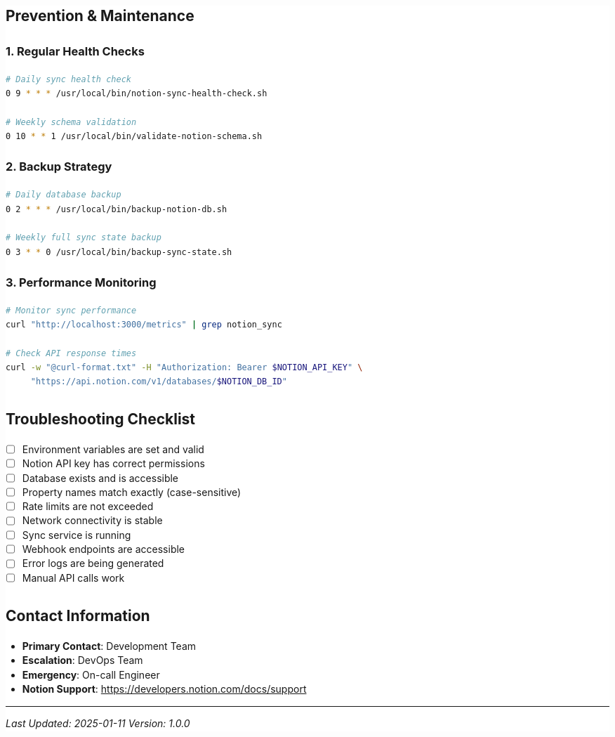 ## Prevention & Maintenance

### 1. Regular Health Checks
```bash
# Daily sync health check
0 9 * * * /usr/local/bin/notion-sync-health-check.sh

# Weekly schema validation
0 10 * * 1 /usr/local/bin/validate-notion-schema.sh
```

### 2. Backup Strategy
```bash
# Daily database backup
0 2 * * * /usr/local/bin/backup-notion-db.sh

# Weekly full sync state backup
0 3 * * 0 /usr/local/bin/backup-sync-state.sh
```

### 3. Performance Monitoring
```bash
# Monitor sync performance
curl "http://localhost:3000/metrics" | grep notion_sync

# Check API response times
curl -w "@curl-format.txt" -H "Authorization: Bearer $NOTION_API_KEY" \
     "https://api.notion.com/v1/databases/$NOTION_DB_ID"
```

## Troubleshooting Checklist

- [ ] Environment variables are set and valid
- [ ] Notion API key has correct permissions
- [ ] Database exists and is accessible
- [ ] Property names match exactly (case-sensitive)
- [ ] Rate limits are not exceeded
- [ ] Network connectivity is stable
- [ ] Sync service is running
- [ ] Webhook endpoints are accessible
- [ ] Error logs are being generated
- [ ] Manual API calls work

## Contact Information

- **Primary Contact**: Development Team
- **Escalation**: DevOps Team
- **Emergency**: On-call Engineer
- **Notion Support**: https://developers.notion.com/docs/support

---

*Last Updated: 2025-01-11*
*Version: 1.0.0*
